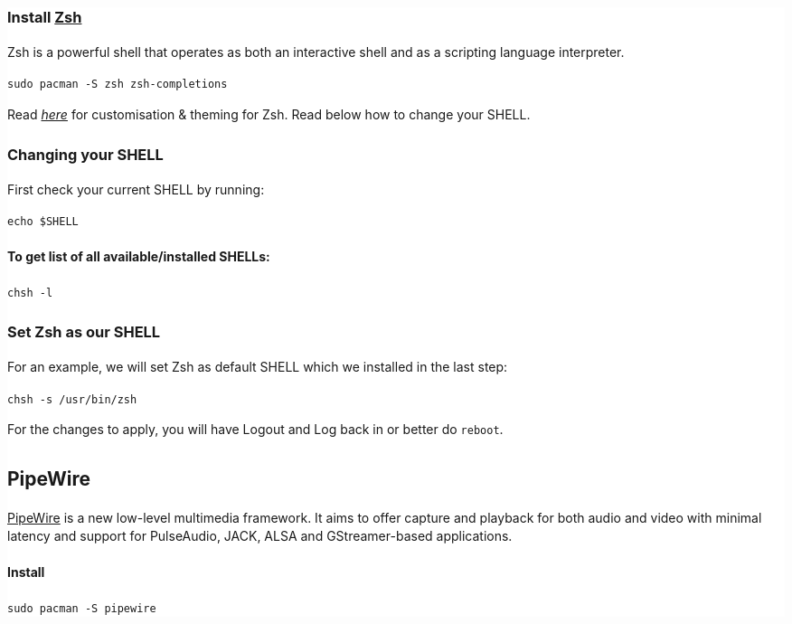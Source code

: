 ### Install [Zsh](https://wiki.archlinux.org/index.php/zsh/)

Zsh is a powerful shell that operates as both an interactive shell and as a scripting language interpreter.

```
sudo pacman -S zsh zsh-completions
```

Read *[here](#install-oh-my-zsh)* for customisation & theming for Zsh. Read below how to change your SHELL.

### Changing your SHELL

First check your current SHELL by running:

```
echo $SHELL
```

#### To get list of all available/installed SHELLs:

```
chsh -l
```

### Set Zsh as our SHELL

For an example, we will set Zsh as default SHELL which we installed in the last step:

```
chsh -s /usr/bin/zsh
```

For the changes to apply, you will have Logout and Log back in or better do `reboot`.

## PipeWire

[PipeWire](https://wiki.archlinux.org/title/PipeWire) is a new low-level multimedia framework. It aims to offer capture and playback for both audio and video with minimal latency and support for PulseAudio, JACK, ALSA and GStreamer-based applications.

#### Install

```
sudo pacman -S pipewire
```














